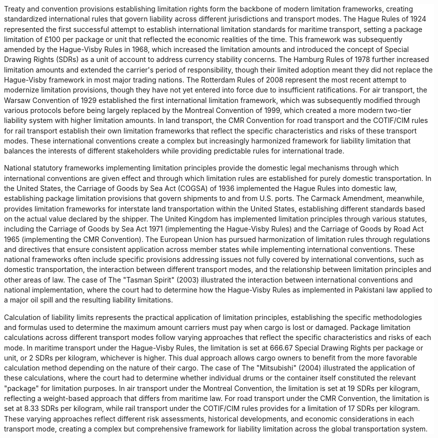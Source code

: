 Treaty and convention provisions establishing limitation rights form the backbone of modern limitation frameworks, creating standardized international rules that govern liability across different jurisdictions and transport modes. The Hague Rules of 1924 represented the first successful attempt to establish international limitation standards for maritime transport, setting a package limitation of £100 per package or unit that reflected the economic realities of the time. This framework was subsequently amended by the Hague-Visby Rules in 1968, which increased the limitation amounts and introduced the concept of Special Drawing Rights (SDRs) as a unit of account to address currency stability concerns. The Hamburg Rules of 1978 further increased limitation amounts and extended the carrier's period of responsibility, though their limited adoption meant they did not replace the Hague-Visby framework in most major trading nations. The Rotterdam Rules of 2008 represent the most recent attempt to modernize limitation provisions, though they have not yet entered into force due to insufficient ratifications. For air transport, the Warsaw Convention of 1929 established the first international limitation framework, which was subsequently modified through various protocols before being largely replaced by the Montreal Convention of 1999, which created a more modern two-tier liability system with higher limitation amounts. In land transport, the CMR Convention for road transport and the COTIF/CIM rules for rail transport establish their own limitation frameworks that reflect the specific characteristics and risks of these transport modes. These international conventions create a complex but increasingly harmonized framework for liability limitation that balances the interests of different stakeholders while providing predictable rules for international trade.

National statutory frameworks implementing limitation principles provide the domestic legal mechanisms through which international conventions are given effect and through which limitation rules are established for purely domestic transportation. In the United States, the Carriage of Goods by Sea Act (COGSA) of 1936 implemented the Hague Rules into domestic law, establishing package limitation provisions that govern shipments to and from U.S. ports. The Carmack Amendment, meanwhile, provides limitation frameworks for interstate land transportation within the United States, establishing different standards based on the actual value declared by the shipper. The United Kingdom has implemented limitation principles through various statutes, including the Carriage of Goods by Sea Act 1971 (implementing the Hague-Visby Rules) and the Carriage of Goods by Road Act 1965 (implementing the CMR Convention). The European Union has pursued harmonization of limitation rules through regulations and directives that ensure consistent application across member states while implementing international conventions. These national frameworks often include specific provisions addressing issues not fully covered by international conventions, such as domestic transportation, the interaction between different transport modes, and the relationship between limitation principles and other areas of law. The case of The "Tasman Spirit" (2003) illustrated the interaction between international conventions and national implementation, where the court had to determine how the Hague-Visby Rules as implemented in Pakistani law applied to a major oil spill and the resulting liability limitations.

Calculation of liability limits represents the practical application of limitation principles, establishing the specific methodologies and formulas used to determine the maximum amount carriers must pay when cargo is lost or damaged. Package limitation calculations across different transport modes follow varying approaches that reflect the specific characteristics and risks of each mode. In maritime transport under the Hague-Visby Rules, the limitation is set at 666.67 Special Drawing Rights per package or unit, or 2 SDRs per kilogram, whichever is higher. This dual approach allows cargo owners to benefit from the more favorable calculation method depending on the nature of their cargo. The case of The "Mitsubishi" (2004) illustrated the application of these calculations, where the court had to determine whether individual drums or the container itself constituted the relevant "package" for limitation purposes. In air transport under the Montreal Convention, the limitation is set at 19 SDRs per kilogram, reflecting a weight-based approach that differs from maritime law. For road transport under the CMR Convention, the limitation is set at 8.33 SDRs per kilogram, while rail transport under the COTIF/CIM rules provides for a limitation of 17 SDRs per kilogram. These varying approaches reflect different risk assessments, historical developments, and economic considerations in each transport mode, creating a complex but comprehensive framework for liability limitation across the global transportation system.
